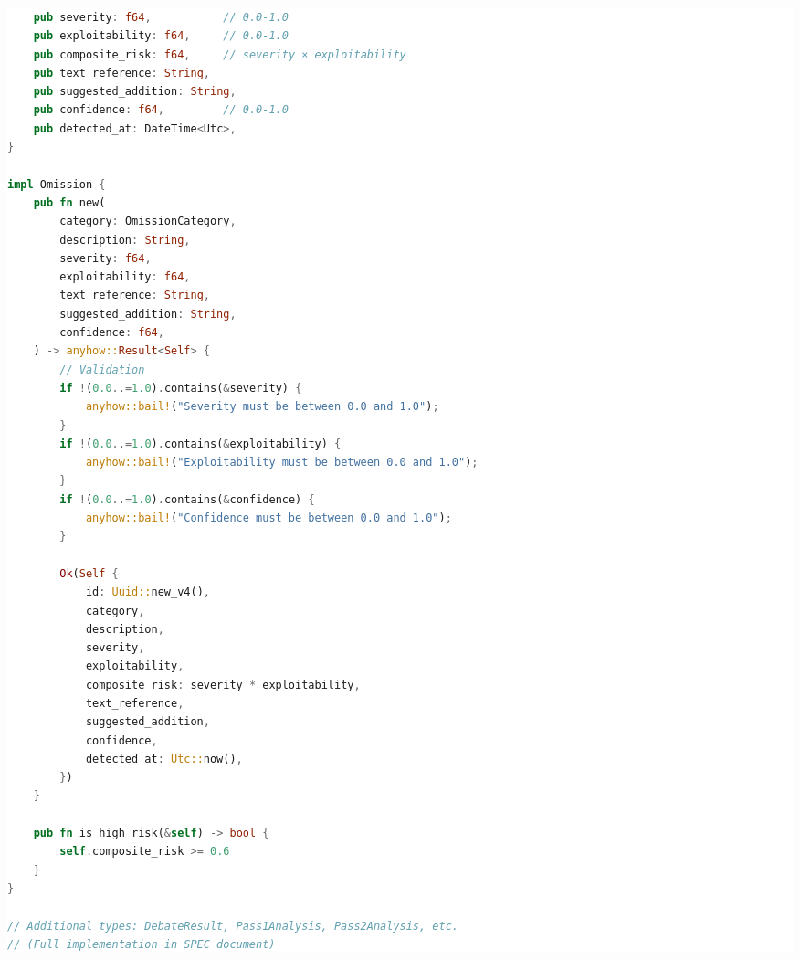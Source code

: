 ```rust
    pub severity: f64,           // 0.0-1.0
    pub exploitability: f64,     // 0.0-1.0
    pub composite_risk: f64,     // severity × exploitability
    pub text_reference: String,
    pub suggested_addition: String,
    pub confidence: f64,         // 0.0-1.0
    pub detected_at: DateTime<Utc>,
}

impl Omission {
    pub fn new(
        category: OmissionCategory,
        description: String,
        severity: f64,
        exploitability: f64,
        text_reference: String,
        suggested_addition: String,
        confidence: f64,
    ) -> anyhow::Result<Self> {
        // Validation
        if !(0.0..=1.0).contains(&severity) {
            anyhow::bail!("Severity must be between 0.0 and 1.0");
        }
        if !(0.0..=1.0).contains(&exploitability) {
            anyhow::bail!("Exploitability must be between 0.0 and 1.0");
        }
        if !(0.0..=1.0).contains(&confidence) {
            anyhow::bail!("Confidence must be between 0.0 and 1.0");
        }
        
        Ok(Self {
            id: Uuid::new_v4(),
            category,
            description,
            severity,
            exploitability,
            composite_risk: severity * exploitability,
            text_reference,
            suggested_addition,
            confidence,
            detected_at: Utc::now(),
        })
    }
    
    pub fn is_high_risk(&self) -> bool {
        self.composite_risk >= 0.6
    }
}

// Additional types: DebateResult, Pass1Analysis, Pass2Analysis, etc.
// (Full implementation in SPEC document)
```

